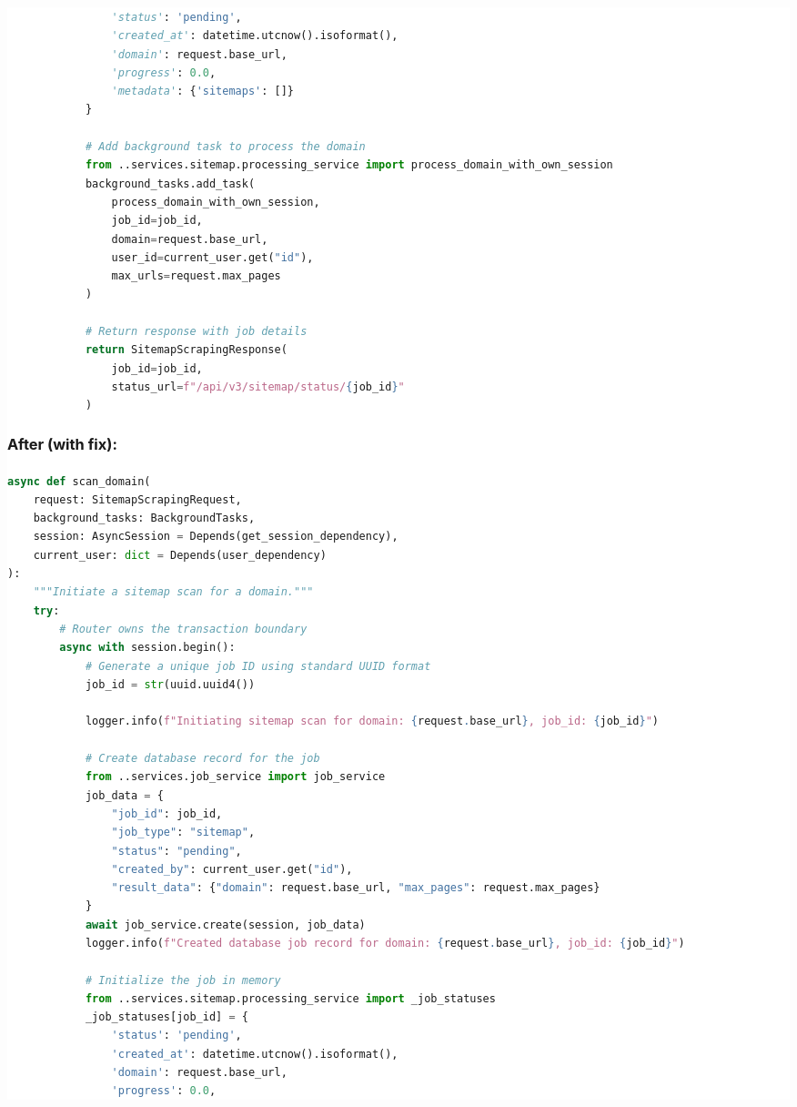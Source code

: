 ```python
                'status': 'pending',
                'created_at': datetime.utcnow().isoformat(),
                'domain': request.base_url,
                'progress': 0.0,
                'metadata': {'sitemaps': []}
            }

            # Add background task to process the domain
            from ..services.sitemap.processing_service import process_domain_with_own_session
            background_tasks.add_task(
                process_domain_with_own_session,
                job_id=job_id,
                domain=request.base_url,
                user_id=current_user.get("id"),
                max_urls=request.max_pages
            )

            # Return response with job details
            return SitemapScrapingResponse(
                job_id=job_id,
                status_url=f"/api/v3/sitemap/status/{job_id}"
            )
```

### After (with fix):

```python
async def scan_domain(
    request: SitemapScrapingRequest,
    background_tasks: BackgroundTasks,
    session: AsyncSession = Depends(get_session_dependency),
    current_user: dict = Depends(user_dependency)
):
    """Initiate a sitemap scan for a domain."""
    try:
        # Router owns the transaction boundary
        async with session.begin():
            # Generate a unique job ID using standard UUID format
            job_id = str(uuid.uuid4())

            logger.info(f"Initiating sitemap scan for domain: {request.base_url}, job_id: {job_id}")

            # Create database record for the job
            from ..services.job_service import job_service
            job_data = {
                "job_id": job_id,
                "job_type": "sitemap",
                "status": "pending",
                "created_by": current_user.get("id"),
                "result_data": {"domain": request.base_url, "max_pages": request.max_pages}
            }
            await job_service.create(session, job_data)
            logger.info(f"Created database job record for domain: {request.base_url}, job_id: {job_id}")

            # Initialize the job in memory
            from ..services.sitemap.processing_service import _job_statuses
            _job_statuses[job_id] = {
                'status': 'pending',
                'created_at': datetime.utcnow().isoformat(),
                'domain': request.base_url,
                'progress': 0.0,
```